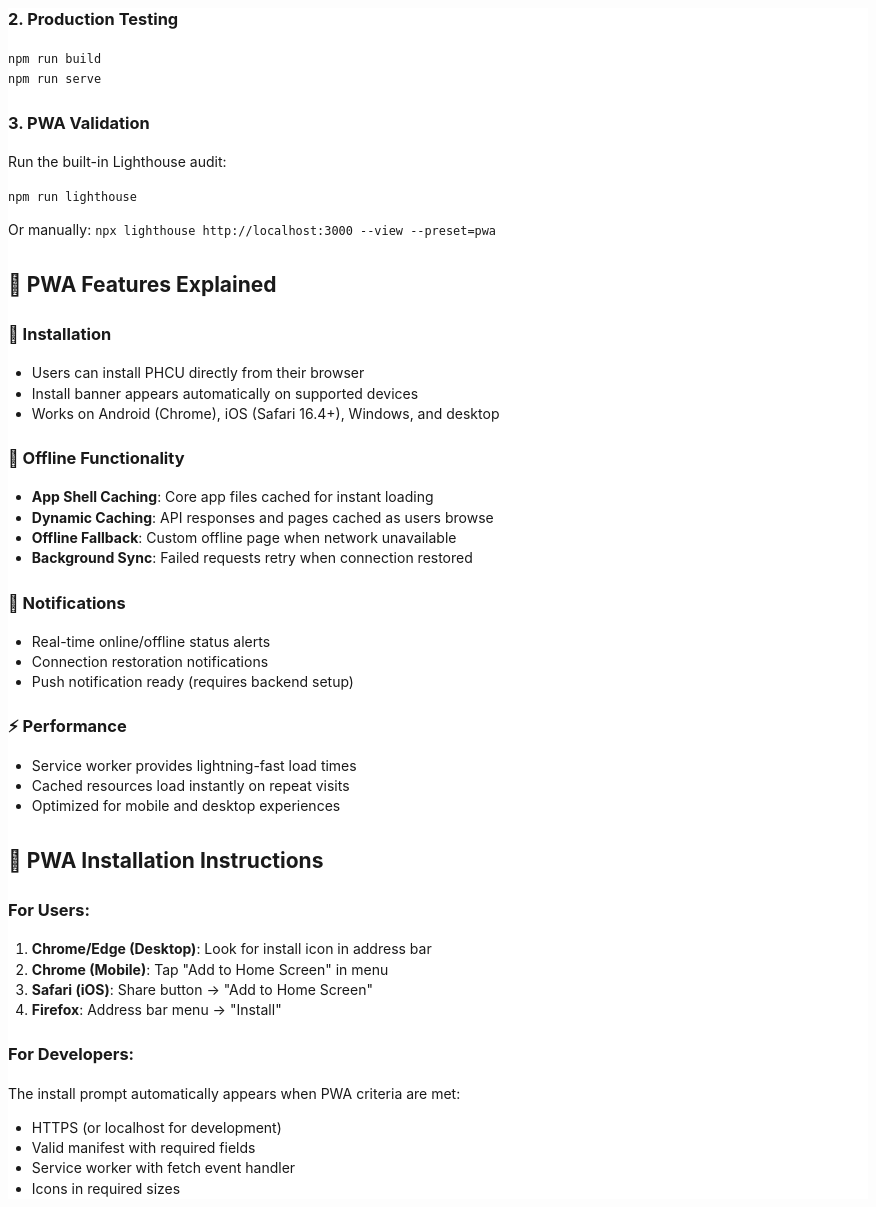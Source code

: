### 2. Production Testing
```bash
npm run build
npm run serve
```

### 3. PWA Validation
Run the built-in Lighthouse audit:
```bash
npm run lighthouse
```
Or manually: `npx lighthouse http://localhost:3000 --view --preset=pwa`

## 📱 PWA Features Explained

### 🚀 Installation
- Users can install PHCU directly from their browser
- Install banner appears automatically on supported devices
- Works on Android (Chrome), iOS (Safari 16.4+), Windows, and desktop

### 📶 Offline Functionality
- **App Shell Caching**: Core app files cached for instant loading
- **Dynamic Caching**: API responses and pages cached as users browse
- **Offline Fallback**: Custom offline page when network unavailable
- **Background Sync**: Failed requests retry when connection restored

### 🔔 Notifications
- Real-time online/offline status alerts
- Connection restoration notifications
- Push notification ready (requires backend setup)

### ⚡ Performance
- Service worker provides lightning-fast load times
- Cached resources load instantly on repeat visits
- Optimized for mobile and desktop experiences

## 🎯 PWA Installation Instructions

### For Users:
1. **Chrome/Edge (Desktop)**: Look for install icon in address bar
2. **Chrome (Mobile)**: Tap "Add to Home Screen" in menu
3. **Safari (iOS)**: Share button → "Add to Home Screen"
4. **Firefox**: Address bar menu → "Install"

### For Developers:
The install prompt automatically appears when PWA criteria are met:
- HTTPS (or localhost for development)
- Valid manifest with required fields
- Service worker with fetch event handler
- Icons in required sizes
